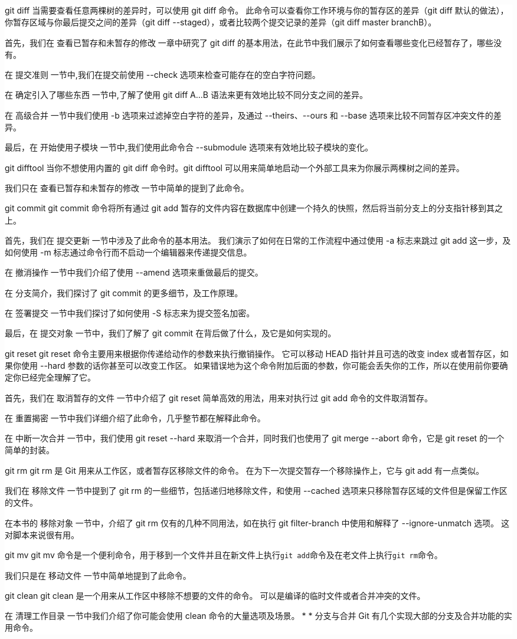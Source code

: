 git diff
当需要查看任意两棵树的差异时，可以使用 git diff 命令。 此命令可以查看你工作环境与你的暂存区的差异（git diff 默认的做法），你暂存区域与你最后提交之间的差异（git diff --staged），或者比较两个提交记录的差异（git diff master branchB）。

首先，我们在 查看已暂存和未暂存的修改 一章中研究了 git diff 的基本用法，在此节中我们展示了如何查看哪些变化已经暂存了，哪些没有。

在 提交准则 一节中,我们在提交前使用 --check 选项来检查可能存在的空白字符问题。

在 确定引入了哪些东西 一节中,了解了使用 git diff A...B 语法来更有效地比较不同分支之间的差异。

在 高级合并 一节中我们使用 -b 选项来过滤掉空白字符的差异，及通过 --theirs、--ours 和 --base 选项来比较不同暂存区冲突文件的差异。

最后，在 开始使用子模块 一节中,我们使用此命令合 --submodule 选项来有效地比较子模块的变化。

git difftool
当你不想使用内置的 git diff 命令时。git difftool 可以用来简单地启动一个外部工具来为你展示两棵树之间的差异。

我们只在 查看已暂存和未暂存的修改 一节中简单的提到了此命令。

git commit
git commit 命令将所有通过 git add 暂存的文件内容在数据库中创建一个持久的快照，然后将当前分支上的分支指针移到其之上。

首先，我们在 提交更新 一节中涉及了此命令的基本用法。 我们演示了如何在日常的工作流程中通过使用 -a 标志来跳过 git add 这一步，及如何使用 -m 标志通过命令行而不启动一个编辑器来传递提交信息。

在 撤消操作 一节中我们介绍了使用 --amend 选项来重做最后的提交。

在 分支简介，我们探讨了 git commit 的更多细节，及工作原理。

在 签署提交 一节中我们探讨了如何使用 -S 标志来为提交签名加密。

最后，在 提交对象 一节中，我们了解了 git commit 在背后做了什么，及它是如何实现的。

git reset
git reset 命令主要用来根据你传递给动作的参数来执行撤销操作。 它可以移动 HEAD 指针并且可选的改变 index 或者暂存区，如果你使用 --hard 参数的话你甚至可以改变工作区。 如果错误地为这个命令附加后面的参数，你可能会丢失你的工作，所以在使用前你要确定你已经完全理解了它。

首先，我们在 取消暂存的文件 一节中介绍了 git reset 简单高效的用法，用来对执行过 git add 命令的文件取消暂存。

在 重置揭密 一节中我们详细介绍了此命令，几乎整节都在解释此命令。

在 中断一次合并 一节中，我们使用 git reset --hard 来取消一个合并，同时我们也使用了 git merge --abort 命令，它是 git reset 的一个简单的封装。

git rm
git rm 是 Git 用来从工作区，或者暂存区移除文件的命令。 在为下一次提交暂存一个移除操作上，它与 git add 有一点类似。

我们在 移除文件 一节中提到了 git rm 的一些细节，包括递归地移除文件，和使用 --cached 选项来只移除暂存区域的文件但是保留工作区的文件。

在本书的 移除对象 一节中，介绍了 git rm 仅有的几种不同用法，如在执行 git filter-branch 中使用和解释了 --ignore-unmatch 选项。 这对脚本来说很有用。

git mv
git mv 命令是一个便利命令，用于移到一个文件并且在新文件上执行`git add`命令及在老文件上执行`git rm`命令。

我们只是在 移动文件 一节中简单地提到了此命令。

git clean
git clean 是一个用来从工作区中移除不想要的文件的命令。 可以是编译的临时文件或者合并冲突的文件。

在 清理工作目录 一节中我们介绍了你可能会使用 clean 命令的大量选项及场景。
* 
* 
分支与合并
Git 有几个实现大部的分支及合并功能的实用命令。

